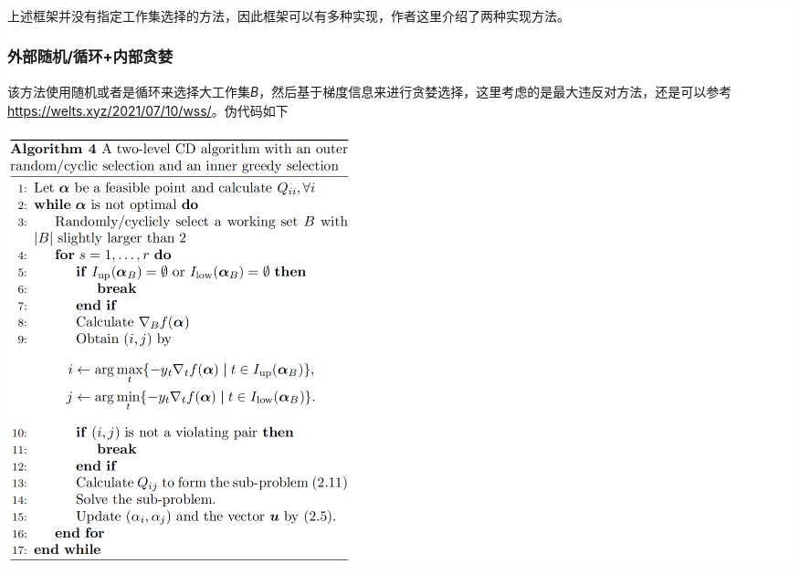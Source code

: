 上述框架并没有指定工作集选择的方法，因此框架可以有多种实现，作者这里介绍了两种实现方法。

### 外部随机/循环+内部贪婪

该方法使用随机或者是循环来选择大工作集$B$，然后基于梯度信息来进行贪婪选择，这里考虑的是最大违反对方法，还是可以参考<https://welts.xyz/2021/07/10/wss/>。伪代码如下

<img src="/img/image-20220131152247428.png" alt="image-20220131152247428" style="zoom: 50%;" />
